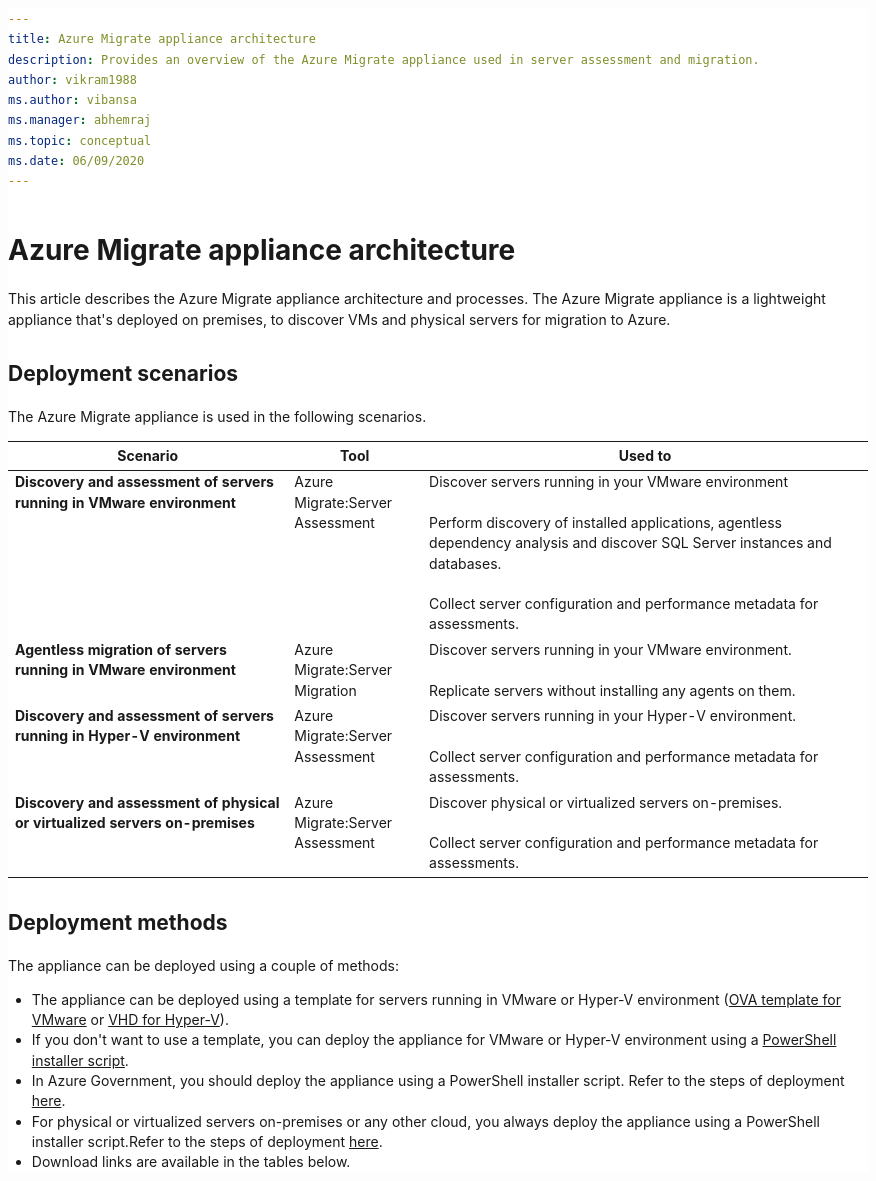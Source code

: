 ```yaml
---
title: Azure Migrate appliance architecture
description: Provides an overview of the Azure Migrate appliance used in server assessment and migration.
author: vikram1988
ms.author: vibansa
ms.manager: abhemraj
ms.topic: conceptual
ms.date: 06/09/2020
---
```



# Azure Migrate appliance architecture

This article describes the Azure Migrate appliance architecture and processes. The Azure Migrate appliance is a lightweight appliance that's deployed on premises, to discover VMs and physical servers for migration to Azure.

## Deployment scenarios

The Azure Migrate appliance is used in the following scenarios.

**Scenario** | **Tool** | **Used to** 
--- | --- | ---
**Discovery and assessment of servers running in VMware environment** | Azure Migrate:Server Assessment | Discover servers running in your VMware environment<br/><br/> Perform discovery of installed applications, agentless dependency analysis and discover SQL Server instances and databases.<br/><br/> Collect server configuration and performance metadata for assessments.
**Agentless migration of servers running in VMware environment** | Azure Migrate:Server Migration | Discover servers running in your VMware environment.<br/><br/> Replicate servers without installing any agents on them.
**Discovery and assessment of servers running in Hyper-V environment** | Azure Migrate:Server Assessment | Discover servers running in your Hyper-V environment.<br/><br/> Collect server configuration and performance metadata for assessments.
**Discovery and assessment of physical or virtualized servers on-premises** |  Azure Migrate:Server Assessment |  Discover physical or virtualized servers on-premises.<br/><br/> Collect server configuration and performance metadata for assessments.

## Deployment methods

The appliance can be deployed using a couple of methods:

- The appliance can be deployed using a template for servers running in VMware or Hyper-V environment ([OVA template for VMware](how-to-set-up-appliance-vmware.md) or [VHD for Hyper-V](how-to-set-up-appliance-hyper-v.md)).
- If you don't want to use a template, you can deploy the appliance for VMware or Hyper-V environment using a [PowerShell installer script](deploy-appliance-script.md).
- In Azure Government, you should deploy the appliance using a PowerShell installer script. Refer to the steps of deployment [here](deploy-appliance-script-government.md).
- For physical or virtualized servers on-premises or any other cloud, you always deploy the appliance using a PowerShell installer script.Refer to the steps of deployment [here](how-to-set-up-appliance-physical.md).
- Download links are available in the tables below.
